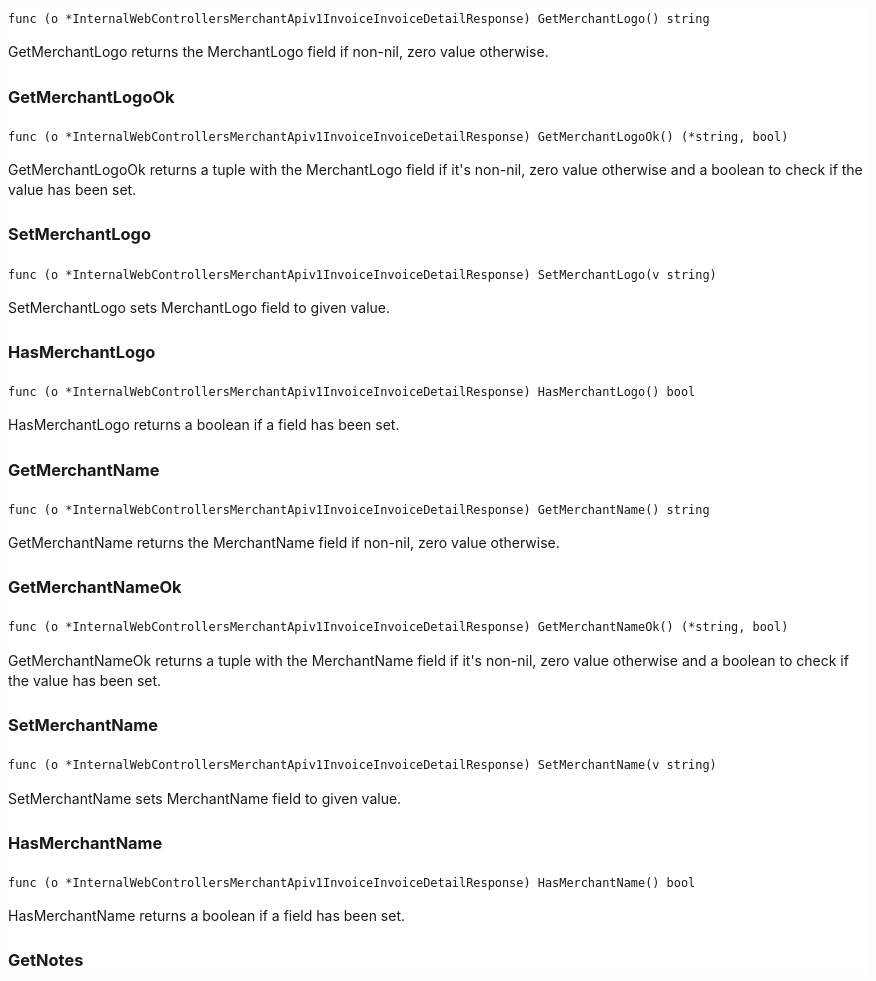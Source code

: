 `func (o *InternalWebControllersMerchantApiv1InvoiceInvoiceDetailResponse) GetMerchantLogo() string`

GetMerchantLogo returns the MerchantLogo field if non-nil, zero value otherwise.

### GetMerchantLogoOk

`func (o *InternalWebControllersMerchantApiv1InvoiceInvoiceDetailResponse) GetMerchantLogoOk() (*string, bool)`

GetMerchantLogoOk returns a tuple with the MerchantLogo field if it's non-nil, zero value otherwise
and a boolean to check if the value has been set.

### SetMerchantLogo

`func (o *InternalWebControllersMerchantApiv1InvoiceInvoiceDetailResponse) SetMerchantLogo(v string)`

SetMerchantLogo sets MerchantLogo field to given value.

### HasMerchantLogo

`func (o *InternalWebControllersMerchantApiv1InvoiceInvoiceDetailResponse) HasMerchantLogo() bool`

HasMerchantLogo returns a boolean if a field has been set.

### GetMerchantName

`func (o *InternalWebControllersMerchantApiv1InvoiceInvoiceDetailResponse) GetMerchantName() string`

GetMerchantName returns the MerchantName field if non-nil, zero value otherwise.

### GetMerchantNameOk

`func (o *InternalWebControllersMerchantApiv1InvoiceInvoiceDetailResponse) GetMerchantNameOk() (*string, bool)`

GetMerchantNameOk returns a tuple with the MerchantName field if it's non-nil, zero value otherwise
and a boolean to check if the value has been set.

### SetMerchantName

`func (o *InternalWebControllersMerchantApiv1InvoiceInvoiceDetailResponse) SetMerchantName(v string)`

SetMerchantName sets MerchantName field to given value.

### HasMerchantName

`func (o *InternalWebControllersMerchantApiv1InvoiceInvoiceDetailResponse) HasMerchantName() bool`

HasMerchantName returns a boolean if a field has been set.

### GetNotes
